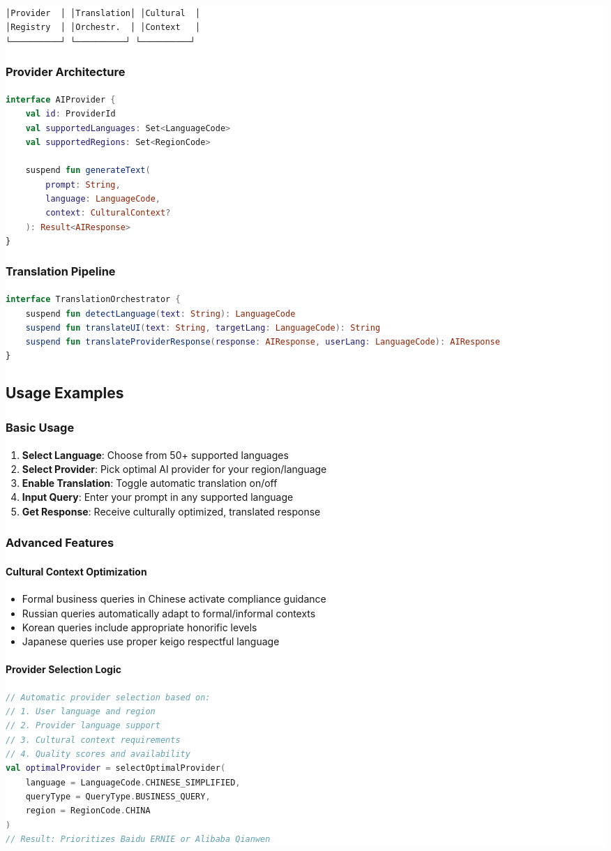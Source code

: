 ```
│Provider  │ │Translation│ │Cultural  │
│Registry  │ │Orchestr.  │ │Context   │
└──────────┘ └──────────┘ └──────────┘
```

### Provider Architecture

```kotlin
interface AIProvider {
    val id: ProviderId
    val supportedLanguages: Set<LanguageCode>
    val supportedRegions: Set<RegionCode>
    
    suspend fun generateText(
        prompt: String,
        language: LanguageCode,
        context: CulturalContext?
    ): Result<AIResponse>
}
```

### Translation Pipeline

```kotlin
interface TranslationOrchestrator {
    suspend fun detectLanguage(text: String): LanguageCode
    suspend fun translateUI(text: String, targetLang: LanguageCode): String
    suspend fun translateProviderResponse(response: AIResponse, userLang: LanguageCode): AIResponse
}
```

## Usage Examples

### Basic Usage

1. **Select Language**: Choose from 50+ supported languages
2. **Select Provider**: Pick optimal AI provider for your region/language
3. **Enable Translation**: Toggle automatic translation on/off
4. **Input Query**: Enter your prompt in any supported language
5. **Get Response**: Receive culturally optimized, translated response

### Advanced Features

#### Cultural Context Optimization
- Formal business queries in Chinese activate compliance guidance
- Russian queries automatically adapt to formal/informal contexts
- Korean queries include appropriate honorific levels
- Japanese queries use proper keigo respectful language

#### Provider Selection Logic
```kotlin
// Automatic provider selection based on:
// 1. User language and region
// 2. Provider language support
// 3. Cultural context requirements
// 4. Quality scores and availability
val optimalProvider = selectOptimalProvider(
    language = LanguageCode.CHINESE_SIMPLIFIED,
    queryType = QueryType.BUSINESS_QUERY,
    region = RegionCode.CHINA
)
// Result: Prioritizes Baidu ERNIE or Alibaba Qianwen
```
